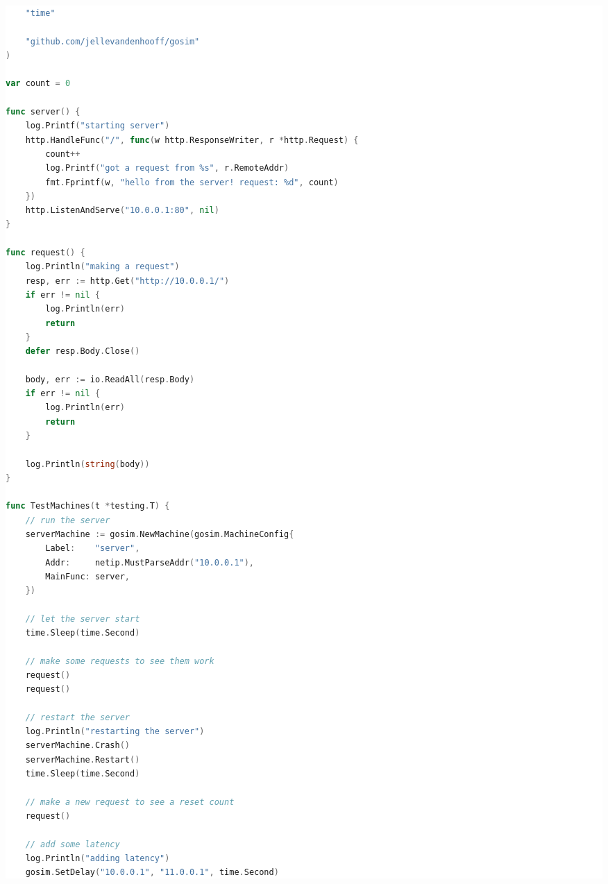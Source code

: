 ```go
	"time"

	"github.com/jellevandenhooff/gosim"
)

var count = 0

func server() {
	log.Printf("starting server")
	http.HandleFunc("/", func(w http.ResponseWriter, r *http.Request) {
		count++
		log.Printf("got a request from %s", r.RemoteAddr)
		fmt.Fprintf(w, "hello from the server! request: %d", count)
	})
	http.ListenAndServe("10.0.0.1:80", nil)
}

func request() {
	log.Println("making a request")
	resp, err := http.Get("http://10.0.0.1/")
	if err != nil {
		log.Println(err)
		return
	}
	defer resp.Body.Close()

	body, err := io.ReadAll(resp.Body)
	if err != nil {
		log.Println(err)
		return
	}

	log.Println(string(body))
}

func TestMachines(t *testing.T) {
	// run the server
	serverMachine := gosim.NewMachine(gosim.MachineConfig{
		Label:    "server",
		Addr:     netip.MustParseAddr("10.0.0.1"),
		MainFunc: server,
	})

	// let the server start
	time.Sleep(time.Second)

	// make some requests to see them work
	request()
	request()

	// restart the server
	log.Println("restarting the server")
	serverMachine.Crash()
	serverMachine.Restart()
	time.Sleep(time.Second)

	// make a new request to see a reset count
	request()

	// add some latency
	log.Println("adding latency")
	gosim.SetDelay("10.0.0.1", "11.0.0.1", time.Second)

```